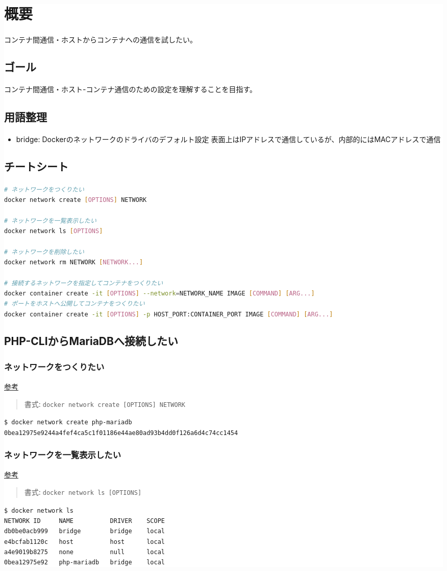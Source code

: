 # 概要

コンテナ間通信・ホストからコンテナへの通信を試したい。

## ゴール

コンテナ間通信・ホスト-コンテナ通信のための設定を理解することを目指す。

## 用語整理

* bridge: Dockerのネットワークのドライバのデフォルト設定 表面上はIPアドレスで通信しているが、内部的にはMACアドレスで通信

## チートシート

```bash
# ネットワークをつくりたい
docker network create [OPTIONS] NETWORK

# ネットワークを一覧表示したい
docker network ls [OPTIONS]

# ネットワークを削除したい
docker network rm NETWORK [NETWORK...]

# 接続するネットワークを指定してコンテナをつくりたい
docker container create -it [OPTIONS] --network=NETWORK_NAME IMAGE [COMMAND] [ARG...]
# ポートをホストへ公開してコンテナをつくりたい
docker container create -it [OPTIONS] -p HOST_PORT:CONTAINER_PORT IMAGE [COMMAND] [ARG...]
```

## PHP-CLIからMariaDBへ接続したい

### ネットワークをつくりたい

[参考](https://docs.docker.com/engine/reference/commandline/network_create/)

> 書式: `docker network create [OPTIONS] NETWORK`

```bash
$ docker network create php-mariadb
0bea12975e9244a4fef4ca5c1f01186e44ae80ad93b4dd0f126a6d4c74cc1454
```

### ネットワークを一覧表示したい

[参考](https://docs.docker.com/engine/reference/commandline/network_ls/)

> 書式: `docker network ls [OPTIONS]`

```bash
$ docker network ls
NETWORK ID     NAME          DRIVER    SCOPE
db0be0acb999   bridge        bridge    local
e4bcfab1120c   host          host      local
a4e9019b8275   none          null      local
0bea12975e92   php-mariadb   bridge    local
```

